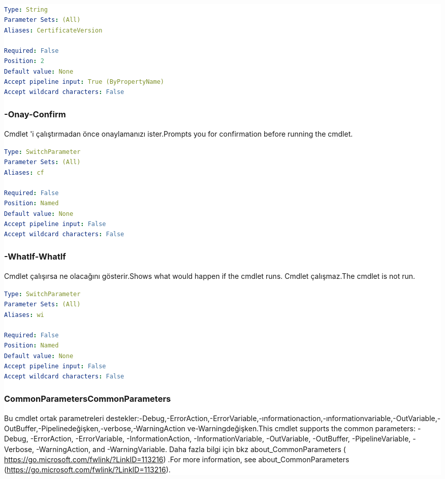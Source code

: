```yaml
Type: String
Parameter Sets: (All)
Aliases: CertificateVersion

Required: False
Position: 2
Default value: None
Accept pipeline input: True (ByPropertyName)
Accept wildcard characters: False
```

### <span data-ttu-id="9f7a0-138">-Onay</span><span class="sxs-lookup"><span data-stu-id="9f7a0-138">-Confirm</span></span>
<span data-ttu-id="9f7a0-139">Cmdlet 'i çalıştırmadan önce onaylamanızı ister.</span><span class="sxs-lookup"><span data-stu-id="9f7a0-139">Prompts you for confirmation before running the cmdlet.</span></span>

```yaml
Type: SwitchParameter
Parameter Sets: (All)
Aliases: cf

Required: False
Position: Named
Default value: None
Accept pipeline input: False
Accept wildcard characters: False
```

### <span data-ttu-id="9f7a0-140">-WhatIf</span><span class="sxs-lookup"><span data-stu-id="9f7a0-140">-WhatIf</span></span>
<span data-ttu-id="9f7a0-141">Cmdlet çalışırsa ne olacağını gösterir.</span><span class="sxs-lookup"><span data-stu-id="9f7a0-141">Shows what would happen if the cmdlet runs.</span></span>
<span data-ttu-id="9f7a0-142">Cmdlet çalışmaz.</span><span class="sxs-lookup"><span data-stu-id="9f7a0-142">The cmdlet is not run.</span></span>

```yaml
Type: SwitchParameter
Parameter Sets: (All)
Aliases: wi

Required: False
Position: Named
Default value: None
Accept pipeline input: False
Accept wildcard characters: False
```

### <span data-ttu-id="9f7a0-143">CommonParameters</span><span class="sxs-lookup"><span data-stu-id="9f7a0-143">CommonParameters</span></span>
<span data-ttu-id="9f7a0-144">Bu cmdlet ortak parametreleri destekler:-Debug,-ErrorAction,-ErrorVariable,-ınformationaction,-ınformationvariable,-OutVariable,-OutBuffer,-Pipelinedeğişken,-verbose,-WarningAction ve-Warningdeğişken.</span><span class="sxs-lookup"><span data-stu-id="9f7a0-144">This cmdlet supports the common parameters: -Debug, -ErrorAction, -ErrorVariable, -InformationAction, -InformationVariable, -OutVariable, -OutBuffer, -PipelineVariable, -Verbose, -WarningAction, and -WarningVariable.</span></span> <span data-ttu-id="9f7a0-145">Daha fazla bilgi için bkz about_CommonParameters ( https://go.microsoft.com/fwlink/?LinkID=113216) .</span><span class="sxs-lookup"><span data-stu-id="9f7a0-145">For more information, see about_CommonParameters (https://go.microsoft.com/fwlink/?LinkID=113216).</span></span>
